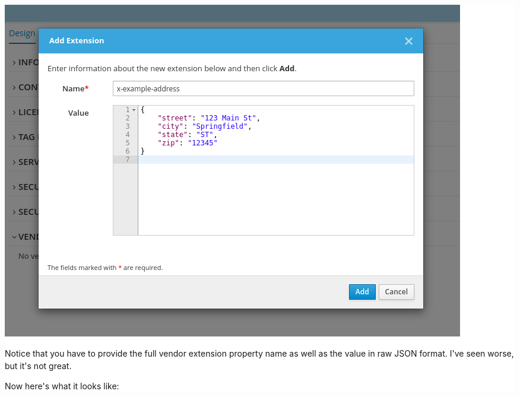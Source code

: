 ![Studio (before)](/images/posts/vendor-extensions/before.png)

Notice that you have to provide the full vendor extension property name as well as 
the value in raw JSON format.  I've seen worse, but it's not great.

Now here's what it looks like:
